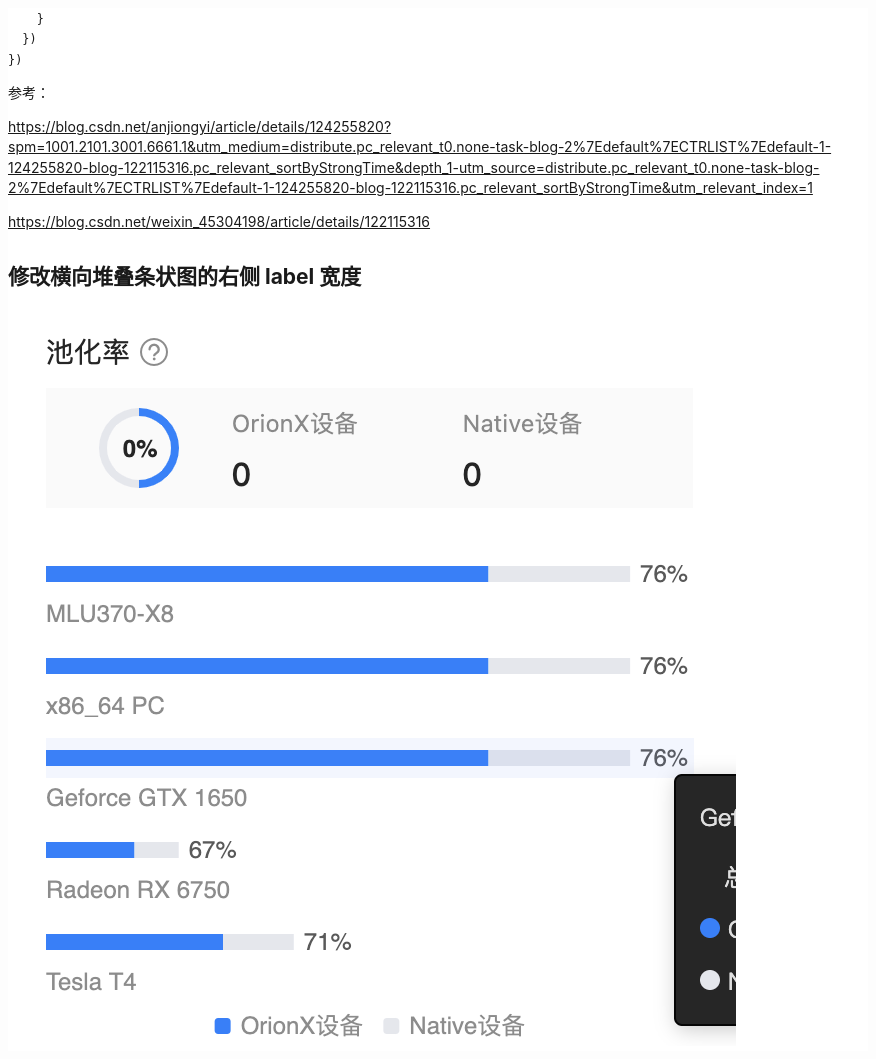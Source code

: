 ```js
	}
  })
})
```



参考：

https://blog.csdn.net/anjiongyi/article/details/124255820?spm=1001.2101.3001.6661.1&utm_medium=distribute.pc_relevant_t0.none-task-blog-2%7Edefault%7ECTRLIST%7Edefault-1-124255820-blog-122115316.pc_relevant_sortByStrongTime&depth_1-utm_source=distribute.pc_relevant_t0.none-task-blog-2%7Edefault%7ECTRLIST%7Edefault-1-124255820-blog-122115316.pc_relevant_sortByStrongTime&utm_relevant_index=1



https://blog.csdn.net/weixin_45304198/article/details/122115316



## 修改横向堆叠条状图的右侧 label 宽度

![charts1](https://raw.githubusercontent.com/aboutcroon/Notes/main/ECharts/assets/charts1.png)
